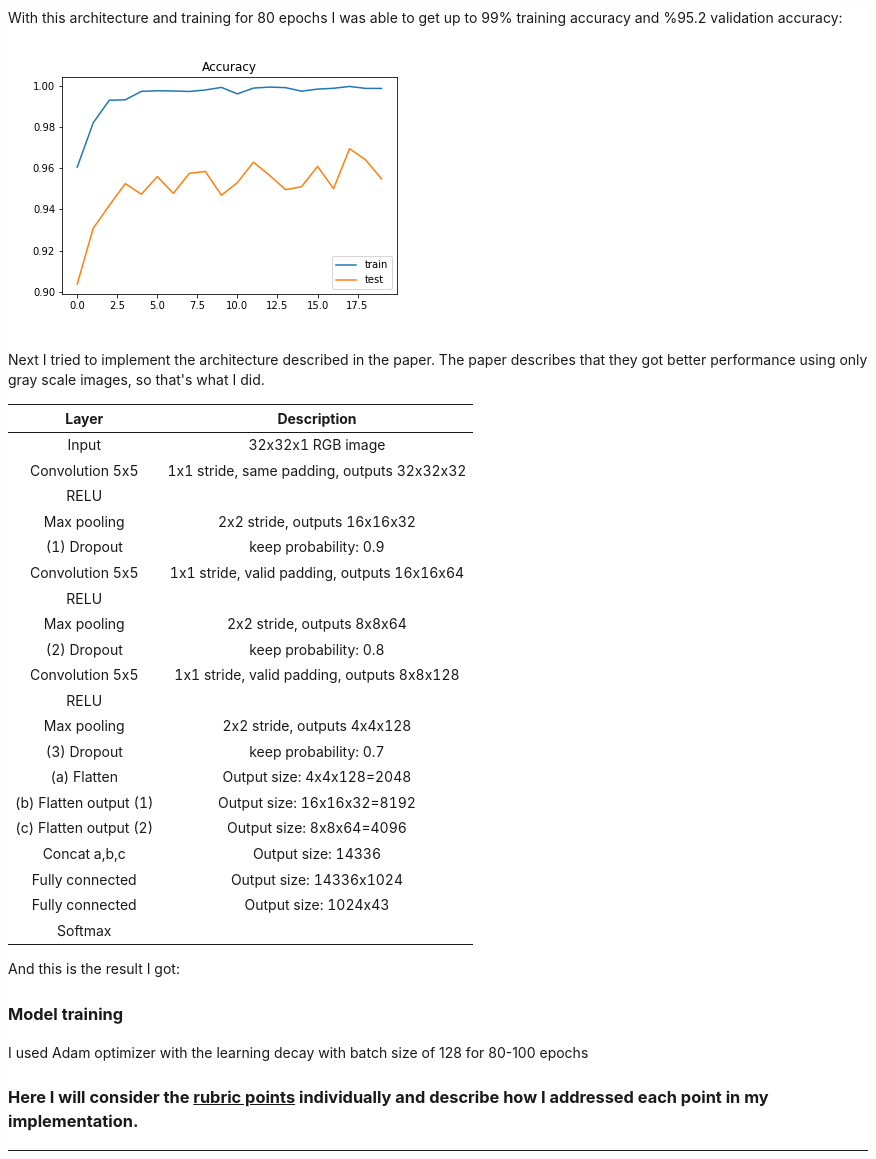 With this architecture and training for 80 epochs I was able to get up to 99% training accuracy and %95.2 validation accuracy:

![alt text][history_5]

Next I tried to implement the architecture described in the paper. The paper describes that they got better performance using only gray scale images, so that's what I did.

| Layer         		|     Description	        					| 
|:---------------------:|:---------------------------------------------:| 
| Input         		| 32x32x1 RGB image   							| 
| Convolution 5x5     	| 1x1 stride, same padding, outputs 32x32x32 	|
| RELU					|												|
| Max pooling	      	| 2x2 stride,  outputs 16x16x32 				|
| (1) Dropout           | keep probability: 0.9 	                    |		
| Convolution 5x5	    | 1x1 stride, valid padding, outputs 16x16x64 	|		
| RELU					|												|
| Max pooling	      	| 2x2 stride,  outputs 8x8x64 				    |
| (2) Dropout           | keep probability: 0.8 	                    |
| Convolution 5x5	    | 1x1 stride, valid padding, outputs 8x8x128 	|		
| RELU					|												|
| Max pooling	      	| 2x2 stride,  outputs 4x4x128 				    |
| (3) Dropout           | keep probability: 0.7 	                    |
| (a) Flatten		    | Output size: 4x4x128=2048 					|
| (b) Flatten output (1)| Output size: 16x16x32=8192 					|
| (c) Flatten output (2)| Output size: 8x8x64=4096  					|
| Concat a,b,c          | Output size: 14336                            |
| Fully connected		| Output size: 14336x1024 						|
| Fully connected		| Output size: 1024x43   						|
| Softmax				|         									    |

And this is the result I got:

### Model training

I used Adam optimizer with the learning decay with batch size of 128 for 80-100 epochs

### Here I will consider the [rubric points](https://review.udacity.com/#!/rubrics/481/view) individually and describe how I addressed each point in my implementation.  

---

[//]: # (Image References)
[train_sample]: ./images/train_sample.png "Training Sample"
[valid_sample]: ./images/valid_sample.png "Validation Sample"
[test_sample]: ./images/test_sample.png "Test Sample"
[statistics]: ./images/train_data_per_class.png "Data set  statistics"
[augmented]: ./images/augmented_sample.png "Augmented Data"
[augmented_single]: ./images/augmentation_single_sample.png "Augmented and it's original"
[history_5]: ./images/history5.png "Training History"
[image1]: ./examples/visualization.jpg "Visualization"
[image2]: ./examples/grayscale.jpg "Grayscaling"
[image3]: ./examples/random_noise.jpg "Random Noise"
[image4]: ./examples/placeholder.png "Traffic Sign 1"
[image5]: ./examples/placeholder.png "Traffic Sign 2"
[image6]: ./examples/placeholder.png "Traffic Sign 3"
[image7]: ./examples/placeholder.png "Traffic Sign 4"
[image8]: ./examples/placeholder.png "Traffic Sign 5"